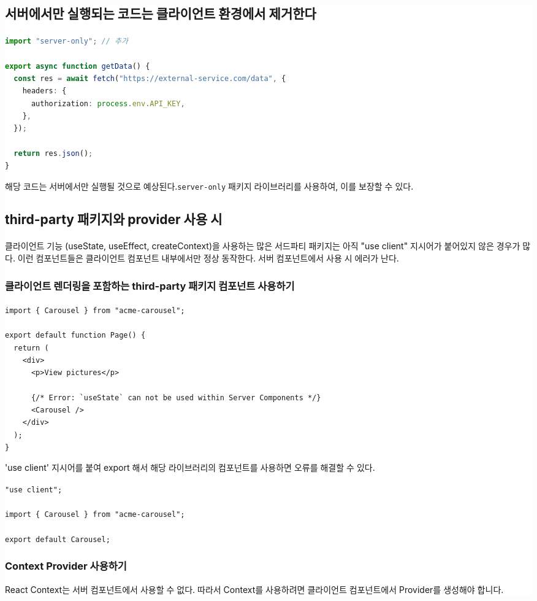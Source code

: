 
## 서버에서만 실행되는 코드는 클라이언트 환경에서 제거한다

```ts
import "server-only"; // 추가

export async function getData() {
  const res = await fetch("https://external-service.com/data", {
    headers: {
      authorization: process.env.API_KEY,
    },
  });

  return res.json();
}
```

해당 코드는 서버에서만 실행될 것으로 예상된다.`server-only` 패키지 라이브러리를 사용하여, 이를 보장할 수 있다.

## third-party 패키지와 provider 사용 시

클라이언트 기능 (useState, useEffect, createContext)을 사용하는 많은 서드파티 패키지는 아직 "use client" 지시어가 붙어있지 않은 경우가 많다. 이런 컴포넌트들은 클라이언트 컴포넌트 내부에서만 정상 동작한다. 서버 컴포넌트에서 사용 시 에러가 난다.

### 클라이언트 렌더링을 포함하는 third-party 패키지 컴포넌트 사용하기

```tsx
import { Carousel } from "acme-carousel";

export default function Page() {
  return (
    <div>
      <p>View pictures</p>

      {/* Error: `useState` can not be used within Server Components */}
      <Carousel />
    </div>
  );
}
```

'use client' 지시어를 붙여 export 해서 해당 라이브러리의 컴포넌트를 사용하면 오류를 해결할 수 있다.

```tsx
"use client";

import { Carousel } from "acme-carousel";

export default Carousel;
```

### Context Provider 사용하기

React Context는 서버 컴포넌트에서 사용할 수 없다. 따라서 Context를 사용하려면 클라이언트 컴포넌트에서 Provider를 생성해야 합니다.

